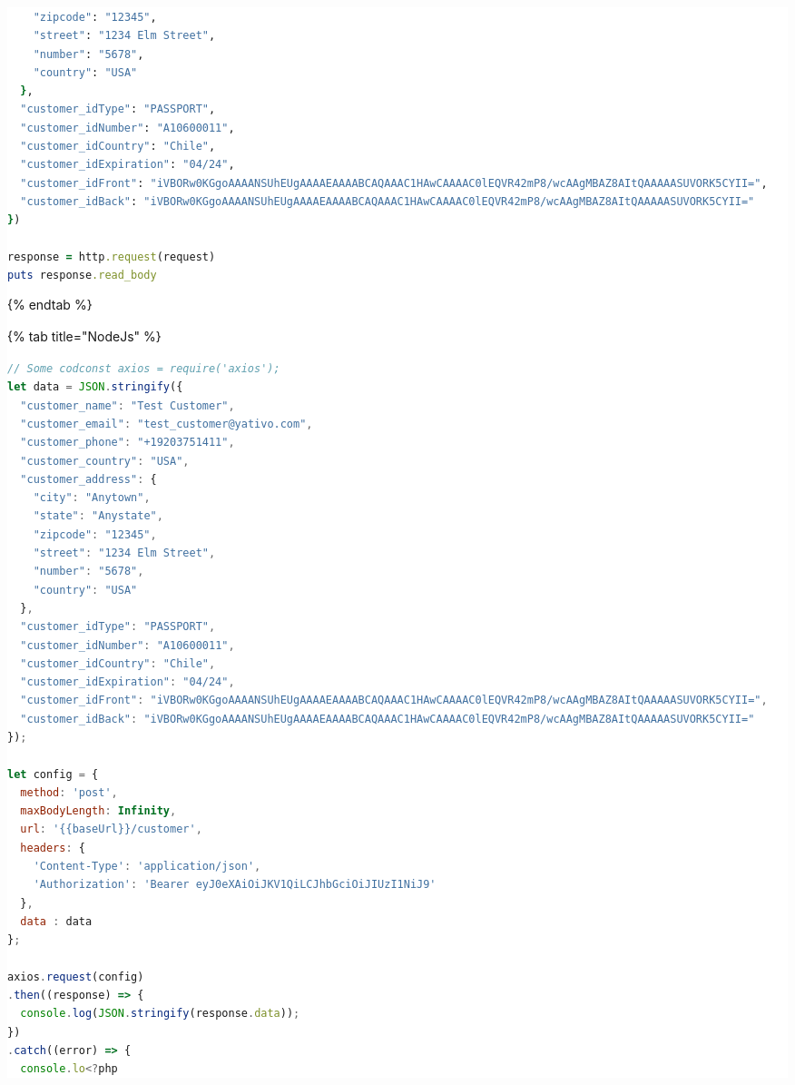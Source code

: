```ruby
    "zipcode": "12345",
    "street": "1234 Elm Street",
    "number": "5678",
    "country": "USA"
  },
  "customer_idType": "PASSPORT",
  "customer_idNumber": "A10600011",
  "customer_idCountry": "Chile",
  "customer_idExpiration": "04/24",
  "customer_idFront": "iVBORw0KGgoAAAANSUhEUgAAAAEAAAABCAQAAAC1HAwCAAAAC0lEQVR42mP8/wcAAgMBAZ8AItQAAAAASUVORK5CYII=",
  "customer_idBack": "iVBORw0KGgoAAAANSUhEUgAAAAEAAAABCAQAAAC1HAwCAAAAC0lEQVR42mP8/wcAAgMBAZ8AItQAAAAASUVORK5CYII="
})

response = http.request(request)
puts response.read_body

```
{% endtab %}

{% tab title="NodeJs" %}
```javascript
// Some codconst axios = require('axios');
let data = JSON.stringify({
  "customer_name": "Test Customer",
  "customer_email": "test_customer@yativo.com",
  "customer_phone": "+19203751411",
  "customer_country": "USA",
  "customer_address": {
    "city": "Anytown",
    "state": "Anystate",
    "zipcode": "12345",
    "street": "1234 Elm Street",
    "number": "5678",
    "country": "USA"
  },
  "customer_idType": "PASSPORT",
  "customer_idNumber": "A10600011",
  "customer_idCountry": "Chile",
  "customer_idExpiration": "04/24",
  "customer_idFront": "iVBORw0KGgoAAAANSUhEUgAAAAEAAAABCAQAAAC1HAwCAAAAC0lEQVR42mP8/wcAAgMBAZ8AItQAAAAASUVORK5CYII=",
  "customer_idBack": "iVBORw0KGgoAAAANSUhEUgAAAAEAAAABCAQAAAC1HAwCAAAAC0lEQVR42mP8/wcAAgMBAZ8AItQAAAAASUVORK5CYII="
});

let config = {
  method: 'post',
  maxBodyLength: Infinity,
  url: '{{baseUrl}}/customer',
  headers: { 
    'Content-Type': 'application/json', 
    'Authorization': 'Bearer eyJ0eXAiOiJKV1QiLCJhbGciOiJIUzI1NiJ9'
  },
  data : data
};

axios.request(config)
.then((response) => {
  console.log(JSON.stringify(response.data));
})
.catch((error) => {
  console.lo<?php
```